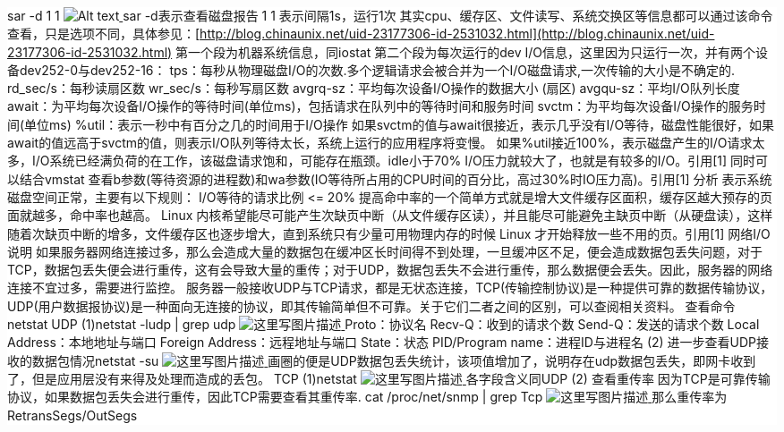 sar -d 1 1
![Alt text](https://img-blog.csdn.net/20160515002632778)[ ](https://img-blog.csdn.net/20160515002632778)
sar -d表示查看磁盘报告 1 1 表示间隔1s，运行1次
其实cpu、缓存区、文件读写、系统交换区等信息都可以通过该命令查看，只是选项不同，具体参见：[http://blog.chinaunix.net/uid-23177306-id-2531032.html](http://blog.chinaunix.net/uid-23177306-id-2531032.html)
第一个段为机器系统信息，同iostat
第二个段为每次运行的dev I/O信息，这里因为只运行一次，并有两个设备dev252-0与dev252-16：
tps：每秒从物理磁盘I/O的次数.多个逻辑请求会被合并为一个I/O磁盘请求,一次传输的大小是不确定的.
rd_sec/s：每秒读扇区数
wr_sec/s：每秒写扇区数
avgrq-sz：平均每次设备I/O操作的数据大小 (扇区)
avgqu-sz：平均I/O队列长度
await：为平均每次设备I/O操作的等待时间(单位ms)，包括请求在队列中的等待时间和服务时间
svctm：为平均每次设备I/O操作的服务时间(单位ms)
%util：表示一秒中有百分之几的时间用于I/O操作
如果svctm的值与await很接近，表示几乎没有I/O等待，磁盘性能很好，如果await的值远高于svctm的值，则表示I/O队列等待太长，系统上运行的应用程序将变慢。
如果%util接近100%，表示磁盘产生的I/O请求太多，I/O系统已经满负荷的在工作，该磁盘请求饱和，可能存在瓶颈。idle小于70% I/O压力就较大了，也就是有较多的I/O。引用[1]
同时可以结合vmstat 查看b参数(等待资源的进程数)和wa参数(IO等待所占用的CPU时间的百分比，高过30%时IO压力高)。引用[1]
分析
表示系统磁盘空间正常，主要有以下规则：
I/O等待的请求比例 <= 20%
提高命中率的一个简单方式就是增大文件缓存区面积，缓存区越大预存的页面就越多，命中率也越高。
Linux 内核希望能尽可能产生次缺页中断（从文件缓存区读），并且能尽可能避免主缺页中断（从硬盘读），这样随着次缺页中断的增多，文件缓存区也逐步增大，直到系统只有少量可用物理内存的时候 Linux 才开始释放一些不用的页。引用[1]
网络I/O
说明
如果服务器网络连接过多，那么会造成大量的数据包在缓冲区长时间得不到处理，一旦缓冲区不足，便会造成数据包丢失问题，对于TCP，数据包丢失便会进行重传，这有会导致大量的重传；对于UDP，数据包丢失不会进行重传，那么数据便会丢失。因此，服务器的网络连接不宜过多，需要进行监控。
服务器一般接收UDP与TCP请求，都是无状态连接，TCP(传输控制协议)是一种提供可靠的数据传输协议，UDP(用户数据报协议)是一种面向无连接的协议，即其传输简单但不可靠。关于它们二者之间的区别，可以查阅相关资料。
查看命令
netstat
UDP
(1)netstat -ludp | grep udp
![这里写图片描述](https://img-blog.csdn.net/20160515001423883)[ ](https://img-blog.csdn.net/20160515001423883)
Proto：协议名
Recv-Q：收到的请求个数
Send-Q：发送的请求个数
Local Address：本地地址与端口
Foreign Address：远程地址与端口
State：状态
PID/Program name：进程ID与进程名
(2) 进一步查看UDP接收的数据包情况netstat -su
![这里写图片描述](https://img-blog.csdn.net/20160515001510290)[ ](https://img-blog.csdn.net/20160515001510290)
画圈的便是UDP数据包丢失统计，该项值增加了，说明存在udp数据包丢失，即网卡收到了，但是应用层没有来得及处理而造成的丢包。
[
](https://img-blog.csdn.net/20160515001510290)TCP
(1)netstat
![这里写图片描述](https://img-blog.csdn.net/20160515001544649)[ ](https://img-blog.csdn.net/20160515001544649)
各字段含义同UDP
(2) 查看重传率
因为TCP是可靠传输协议，如果数据包丢失会进行重传，因此TCP需要查看其重传率.
cat /proc/net/snmp | grep Tcp
![这里写图片描述](https://img-blog.csdn.net/20160515001733009)[ ](https://img-blog.csdn.net/20160515001733009)
那么重传率为RetransSegs/OutSegs
